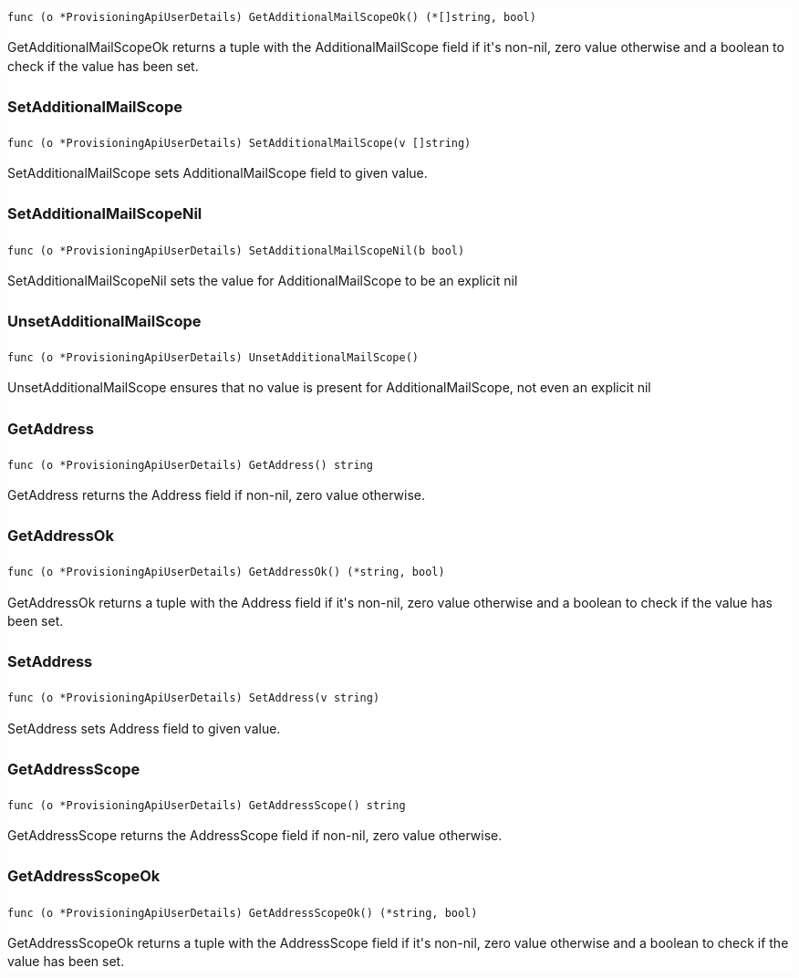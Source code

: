 `func (o *ProvisioningApiUserDetails) GetAdditionalMailScopeOk() (*[]string, bool)`

GetAdditionalMailScopeOk returns a tuple with the AdditionalMailScope field if it's non-nil, zero value otherwise
and a boolean to check if the value has been set.

### SetAdditionalMailScope

`func (o *ProvisioningApiUserDetails) SetAdditionalMailScope(v []string)`

SetAdditionalMailScope sets AdditionalMailScope field to given value.


### SetAdditionalMailScopeNil

`func (o *ProvisioningApiUserDetails) SetAdditionalMailScopeNil(b bool)`

 SetAdditionalMailScopeNil sets the value for AdditionalMailScope to be an explicit nil

### UnsetAdditionalMailScope
`func (o *ProvisioningApiUserDetails) UnsetAdditionalMailScope()`

UnsetAdditionalMailScope ensures that no value is present for AdditionalMailScope, not even an explicit nil
### GetAddress

`func (o *ProvisioningApiUserDetails) GetAddress() string`

GetAddress returns the Address field if non-nil, zero value otherwise.

### GetAddressOk

`func (o *ProvisioningApiUserDetails) GetAddressOk() (*string, bool)`

GetAddressOk returns a tuple with the Address field if it's non-nil, zero value otherwise
and a boolean to check if the value has been set.

### SetAddress

`func (o *ProvisioningApiUserDetails) SetAddress(v string)`

SetAddress sets Address field to given value.


### GetAddressScope

`func (o *ProvisioningApiUserDetails) GetAddressScope() string`

GetAddressScope returns the AddressScope field if non-nil, zero value otherwise.

### GetAddressScopeOk

`func (o *ProvisioningApiUserDetails) GetAddressScopeOk() (*string, bool)`

GetAddressScopeOk returns a tuple with the AddressScope field if it's non-nil, zero value otherwise
and a boolean to check if the value has been set.
